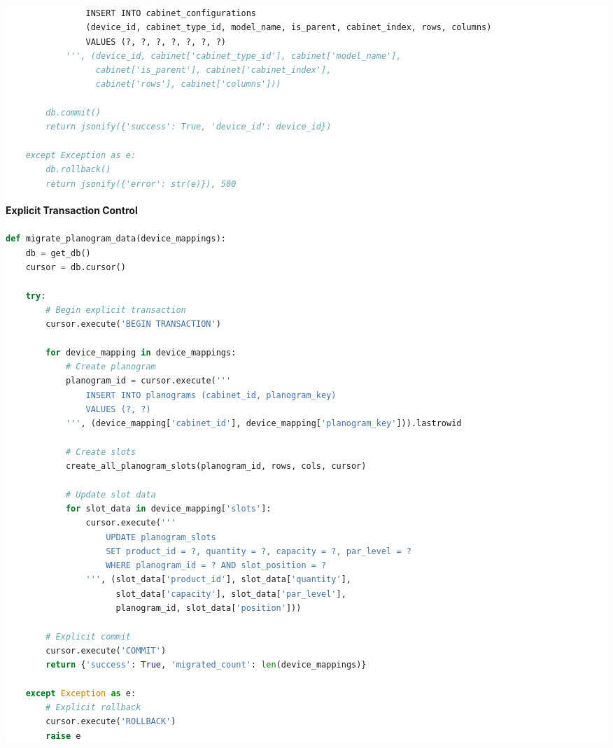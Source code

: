 ```python
                INSERT INTO cabinet_configurations 
                (device_id, cabinet_type_id, model_name, is_parent, cabinet_index, rows, columns)
                VALUES (?, ?, ?, ?, ?, ?, ?)
            ''', (device_id, cabinet['cabinet_type_id'], cabinet['model_name'], 
                  cabinet['is_parent'], cabinet['cabinet_index'], 
                  cabinet['rows'], cabinet['columns']))
        
        db.commit()
        return jsonify({'success': True, 'device_id': device_id})
        
    except Exception as e:
        db.rollback()
        return jsonify({'error': str(e)}), 500
```

#### Explicit Transaction Control
```python
def migrate_planogram_data(device_mappings):
    db = get_db()
    cursor = db.cursor()
    
    try:
        # Begin explicit transaction
        cursor.execute('BEGIN TRANSACTION')
        
        for device_mapping in device_mappings:
            # Create planogram
            planogram_id = cursor.execute('''
                INSERT INTO planograms (cabinet_id, planogram_key)
                VALUES (?, ?)
            ''', (device_mapping['cabinet_id'], device_mapping['planogram_key'])).lastrowid
            
            # Create slots
            create_all_planogram_slots(planogram_id, rows, cols, cursor)
            
            # Update slot data
            for slot_data in device_mapping['slots']:
                cursor.execute('''
                    UPDATE planogram_slots 
                    SET product_id = ?, quantity = ?, capacity = ?, par_level = ?
                    WHERE planogram_id = ? AND slot_position = ?
                ''', (slot_data['product_id'], slot_data['quantity'],
                      slot_data['capacity'], slot_data['par_level'],
                      planogram_id, slot_data['position']))
        
        # Explicit commit
        cursor.execute('COMMIT')
        return {'success': True, 'migrated_count': len(device_mappings)}
        
    except Exception as e:
        # Explicit rollback
        cursor.execute('ROLLBACK')
        raise e
```
